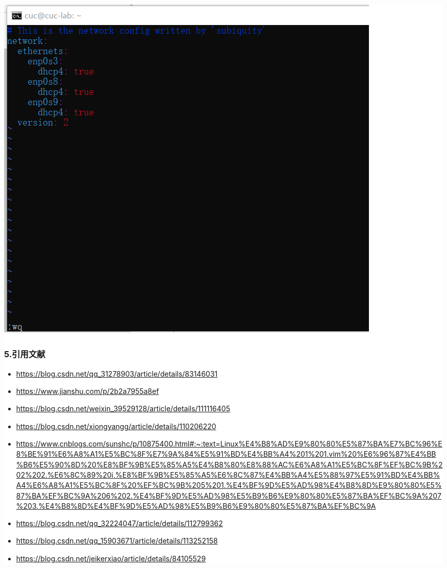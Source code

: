 ![2](/chap0x01/img1/error-3-wq.png)
----------------------------
### 5.引用文献
- https://blog.csdn.net/qq_31278903/article/details/83146031

- https://www.jianshu.com/p/2b2a7955a8ef

- https://blog.csdn.net/weixin_39529128/article/details/111116405

- https://blog.csdn.net/xiongyangg/article/details/110206220

- https://www.cnblogs.com/sunshc/p/10875400.html#:~:text=Linux%E4%B8%AD%E9%80%80%E5%87%BA%E7%BC%96%E8%BE%91%E6%A8%A1%E5%BC%8F%E7%9A%84%E5%91%BD%E4%BB%A4%201%201.vim%20%E6%96%87%E4%BB%B6%E5%90%8D%20%E8%BF%9B%E5%85%A5%E4%B8%80%E8%88%AC%E6%A8%A1%E5%BC%8F%EF%BC%9B%202%202.%E6%8C%89%20i,%E8%BF%9B%E5%85%A5%E6%8C%87%E4%BB%A4%E5%88%97%E5%91%BD%E4%BB%A4%E6%A8%A1%E5%BC%8F%20%EF%BC%9B%205%201.%E4%BF%9D%E5%AD%98%E4%B8%8D%E9%80%80%E5%87%BA%EF%BC%9A%206%202.%E4%BF%9D%E5%AD%98%E5%B9%B6%E9%80%80%E5%87%BA%EF%BC%9A%207%203.%E4%B8%8D%E4%BF%9D%E5%AD%98%E5%B9%B6%E9%80%80%E5%87%BA%EF%BC%9A

- https://blog.csdn.net/qq_32224047/article/details/112799362

- https://blog.csdn.net/qq_15903671/article/details/113252158

- https://blog.csdn.net/jeikerxiao/article/details/84105529
